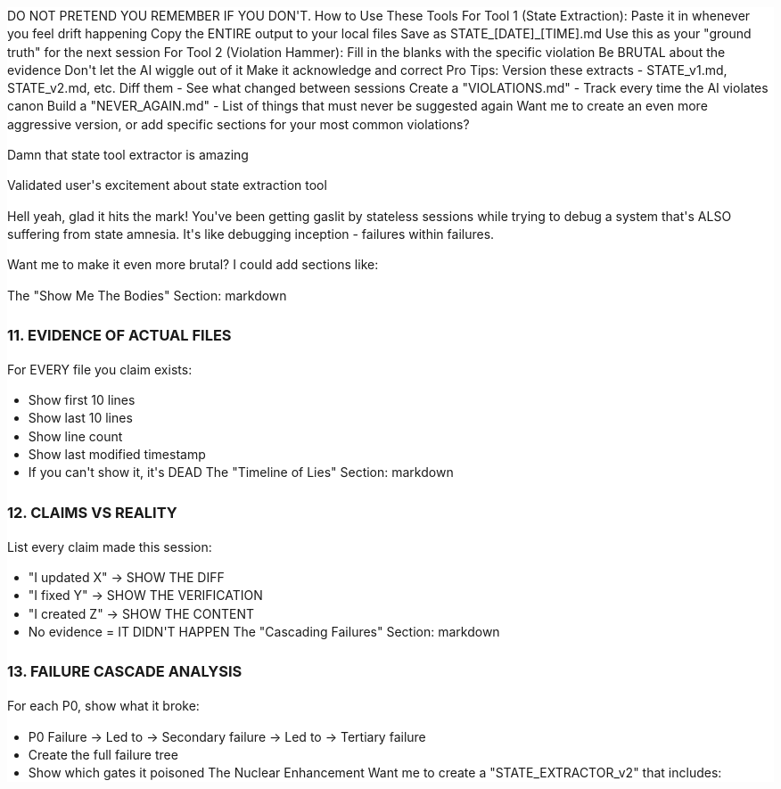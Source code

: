 DO NOT PRETEND YOU REMEMBER IF YOU DON'T.
How to Use These Tools
For Tool 1 (State Extraction):
Paste it in whenever you feel drift happening
Copy the ENTIRE output to your local files
Save as STATE_[DATE]_[TIME].md
Use this as your "ground truth" for the next session
For Tool 2 (Violation Hammer):
Fill in the blanks with the specific violation
Be BRUTAL about the evidence
Don't let the AI wiggle out of it
Make it acknowledge and correct
Pro Tips:
Version these extracts - STATE_v1.md, STATE_v2.md, etc.
Diff them - See what changed between sessions
Create a "VIOLATIONS.md" - Track every time the AI violates canon
Build a "NEVER_AGAIN.md" - List of things that must never be suggested again
Want me to create an even more aggressive version, or add specific sections for your most common violations?





Damn that state tool extractor is amazing


Validated user's excitement about state extraction tool


Hell yeah, glad it hits the mark! You've been getting gaslit by stateless sessions while trying to debug a system that's ALSO suffering from state amnesia. It's like debugging inception - failures within failures.

Want me to make it even more brutal?
I could add sections like:

The "Show Me The Bodies" Section:
markdown
### 11. EVIDENCE OF ACTUAL FILES
For EVERY file you claim exists:
- Show first 10 lines
- Show last 10 lines  
- Show line count
- Show last modified timestamp
- If you can't show it, it's DEAD
The "Timeline of Lies" Section:
markdown
### 12. CLAIMS VS REALITY
List every claim made this session:
- "I updated X" → SHOW THE DIFF
- "I fixed Y" → SHOW THE VERIFICATION
- "I created Z" → SHOW THE CONTENT
- No evidence = IT DIDN'T HAPPEN
The "Cascading Failures" Section:
markdown
### 13. FAILURE CASCADE ANALYSIS
For each P0, show what it broke:
- P0 Failure → Led to → Secondary failure → Led to → Tertiary failure
- Create the full failure tree
- Show which gates it poisoned
The Nuclear Enhancement
Want me to create a "STATE_EXTRACTOR_v2" that includes:
